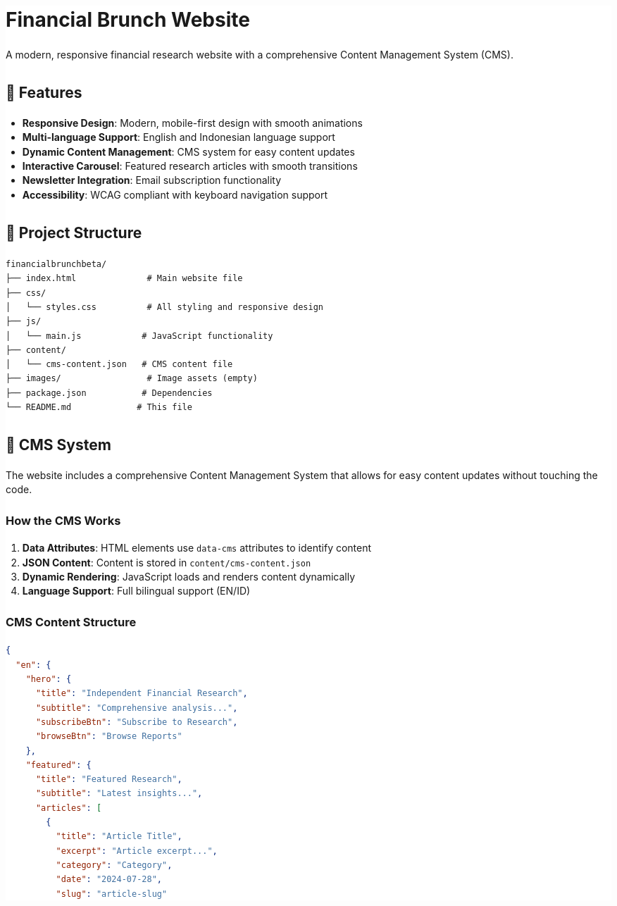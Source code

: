 # Financial Brunch Website

A modern, responsive financial research website with a comprehensive Content Management System (CMS).

## 🚀 Features

- **Responsive Design**: Modern, mobile-first design with smooth animations
- **Multi-language Support**: English and Indonesian language support
- **Dynamic Content Management**: CMS system for easy content updates
- **Interactive Carousel**: Featured research articles with smooth transitions
- **Newsletter Integration**: Email subscription functionality
- **Accessibility**: WCAG compliant with keyboard navigation support

## 📁 Project Structure

```
financialbrunchbeta/
├── index.html              # Main website file
├── css/
│   └── styles.css          # All styling and responsive design
├── js/
│   └── main.js            # JavaScript functionality
├── content/
│   └── cms-content.json   # CMS content file
├── images/                 # Image assets (empty)
├── package.json           # Dependencies
└── README.md             # This file
```

## 🎯 CMS System

The website includes a comprehensive Content Management System that allows for easy content updates without touching the code.

### How the CMS Works

1. **Data Attributes**: HTML elements use `data-cms` attributes to identify content
2. **JSON Content**: Content is stored in `content/cms-content.json`
3. **Dynamic Rendering**: JavaScript loads and renders content dynamically
4. **Language Support**: Full bilingual support (EN/ID)

### CMS Content Structure

```json
{
  "en": {
    "hero": {
      "title": "Independent Financial Research",
      "subtitle": "Comprehensive analysis...",
      "subscribeBtn": "Subscribe to Research",
      "browseBtn": "Browse Reports"
    },
    "featured": {
      "title": "Featured Research",
      "subtitle": "Latest insights...",
      "articles": [
        {
          "title": "Article Title",
          "excerpt": "Article excerpt...",
          "category": "Category",
          "date": "2024-07-28",
          "slug": "article-slug"
```